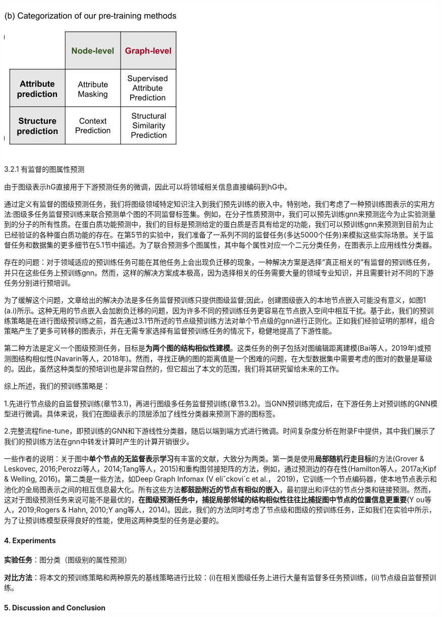 ![image-20220818212624039](./typoraimg/image-20220818212624039.png)

3.2.1 有监督的图属性预测

由于图级表示hG直接用于下游预测任务的微调，因此可以将领域相关信息直接编码到hG中。

通过定义有监督的图级预测任务，我们将图级领域特定知识注入到我们预先训练的嵌入中。特别地，我们考虑了一种预训练图表示的实用方法:图级多任务监督预训练来联合预测单个图的不同监督标签集。例如，在分子性质预测中，我们可以预先训练gnn来预测迄今为止实验测量到的分子的所有性质。在蛋白质功能预测中，我们的目标是预测给定的蛋白质是否具有给定的功能，我们可以预训练gnn来预测到目前为止已经验证的各种蛋白质功能的存在。在第5节的实验中，我们准备了一系列不同的监督任务(多达5000个任务)来模拟这些实际场景。关于监督任务和数据集的更多细节在5.1节中描述。为了联合预测多个图属性，其中每个属性对应一个二元分类任务，在图表示上应用线性分类器。

存在的问题：对于领域适应的预训练任务可能在其他任务上会出现负迁移的现象，一种解决方案是选择“真正相关的”有监督的预训练任务，并只在这些任务上预训练gnn。然而，这样的解决方案成本极高，因为选择相关的任务需要大量的领域专业知识，并且需要针对不同的下游任务分别进行预培训。

为了缓解这个问题，文章给出的解决办法是多任务监督预训练只提供图级监督;因此，创建图级嵌入的本地节点嵌入可能没有意义，如图1 (a.i)所示。这种无用的节点嵌入会加剧负迁移的问题，因为许多不同的预训练任务更容易在节点嵌入空间中相互干扰。基于此，我们的预训练策略是在进行图级预训练之前，首先通过3.1节所述的节点级预训练方法对单个节点级的gnn进行正则化。正如我们经验证明的那样，组合策略产生了更多可转移的图表示，并在无需专家选择有监督预训练任务的情况下，稳健地提高了下游性能。

第二种方法是定义一个图级预测任务，目标是**为两个图的结构相似性建模**。这类任务的例子包括对图编辑距离建模(Bai等人，2019年)或预测图结构相似性(Navarin等人，2018年)。然而，寻找正确的图的距离值是一个困难的问题，在大型数据集中需要考虑的图对的数量是幂级的。因此，虽然这种类型的预培训也是非常自然的，但它超出了本文的范围，我们将其研究留给未来的工作。

综上所述，我们的预训练策略是：

1.先进行节点级的自监督预训练(章节3.1)，再进行图级多任务监督预训练(章节3.2)。当GNN预训练完成后，在下游任务上对预训练的GNN模型进行微调。具体来说，我们在图级表示的顶层添加了线性分类器来预测下游的图标签。

2.完整流程fine-tune，即预训练的GNN和下游线性分类器，随后以端到端方式进行微调。时间复杂度分析在附录F中提供，其中我们展示了我们的预训练方法在gnn中转发计算时产生的计算开销很少。

一些作者的说明：关于图中**单个节点的无监督表示学习**有丰富的文献，大致分为两类。第一类是使用**局部随机行走目标**的方法(Grover & Leskovec, 2016;Perozzi等人，2014;Tang等人，2015)和重构图邻接矩阵的方法，例如，通过预测边的存在性(Hamilton等人，2017a;Kipf & Welling, 2016)。第二类是一些方法，如Deep Graph Infomax (V eliˇckovi´c et al.， 2019)，它训练一个节点编码器，使本地节点表示和池化的全局图表示之间的相互信息最大化。所有这些方法**都鼓励附近的节点有相似的嵌入**，最初提出和评估的节点分类和链接预测。然而，这对于图级预测任务来说可能不是最优的，**在图级预测任务中，捕捉局部邻域的结构相似性往往比捕捉图中节点的位置信息更重要**(Y ou等人，2019;Rogers & Hahn, 2010;Y ang等人，2014)。因此，我们的方法同时考虑了节点级和图级的预训练任务，正如我们在实验中所示，为了让预训练模型获得良好的性能，使用这两种类型的任务是必要的。

#### 4. Experiments

**实验任务**：图分类（图级别的属性预测）

**对比方法**：将本文的预训练策略和两种原先的基线策略进行比较：(i)在相关图级任务上进行大量有监督多任务预训练，(ii)节点级自监督预训练。

#### 5. Discussion and Conclusion
